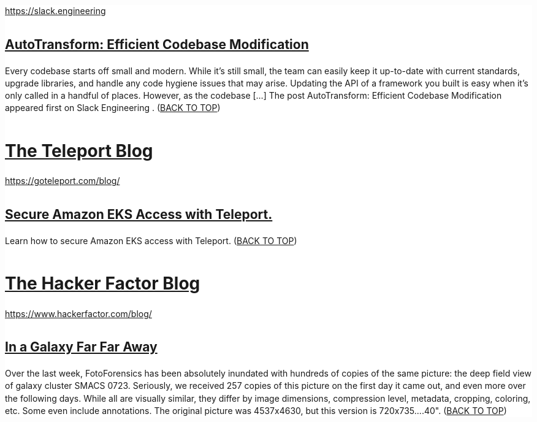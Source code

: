 https://slack.engineering



<a name="e1ee9e093dfd4aaa2908a5cede74c7e2" />

## [AutoTransform: Efficient Codebase Modification](https://slack.engineering/autotransform-efficient-codebase-modification/)


Every codebase starts off small and modern. While it’s still small, the team can easily keep it up-to-date with current standards, upgrade libraries, and handle any code hygiene issues that may arise. Updating the API of a framework you built is easy when it’s only called in a handful of places. However, as the codebase […] The post AutoTransform: Efficient Codebase Modification appeared first on Slack Engineering .
 ([BACK TO TOP](#toc_e1ee9e093dfd4aaa2908a5cede74c7e2))



<a name="9eaee0be0f33048d74a1177470809478" />

# [The Teleport Blog](https://goteleport.com/blog/)

https://goteleport.com/blog/



<a name="a84c0b46ca40ff9d5b2e7f6134458754" />

## [Secure Amazon EKS Access with Teleport.](https://goteleport.com/blog/secure-amazon-eks-access/)


Learn how to secure Amazon EKS access with Teleport.
 ([BACK TO TOP](#toc_a84c0b46ca40ff9d5b2e7f6134458754))



<a name="e72d4a11fc669b96a74374c8814a3676" />

# [The Hacker Factor Blog](https://www.hackerfactor.com/blog/)

https://www.hackerfactor.com/blog/



<a name="b9f9abbbbe5a363e50dfa92a91a113a7" />

## [In a Galaxy Far Far Away](https://www.hackerfactor.com/blog/index.php?/archives/964-In-a-Galaxy-Far-Far-Away.html)


Over the last week, FotoForensics has been absolutely inundated with hundreds of copies of the same picture: the deep field view of galaxy cluster SMACS 0723. Seriously, we received 257 copies of this picture on the first day it came out, and even more over the following days. While all are visually similar, they differ by image dimensions, compression level, metadata, cropping, coloring, etc. Some even include annotations. The original picture was 4537x4630, but this version is 720x735....40&#34;.
 ([BACK TO TOP](#toc_b9f9abbbbe5a363e50dfa92a91a113a7))
